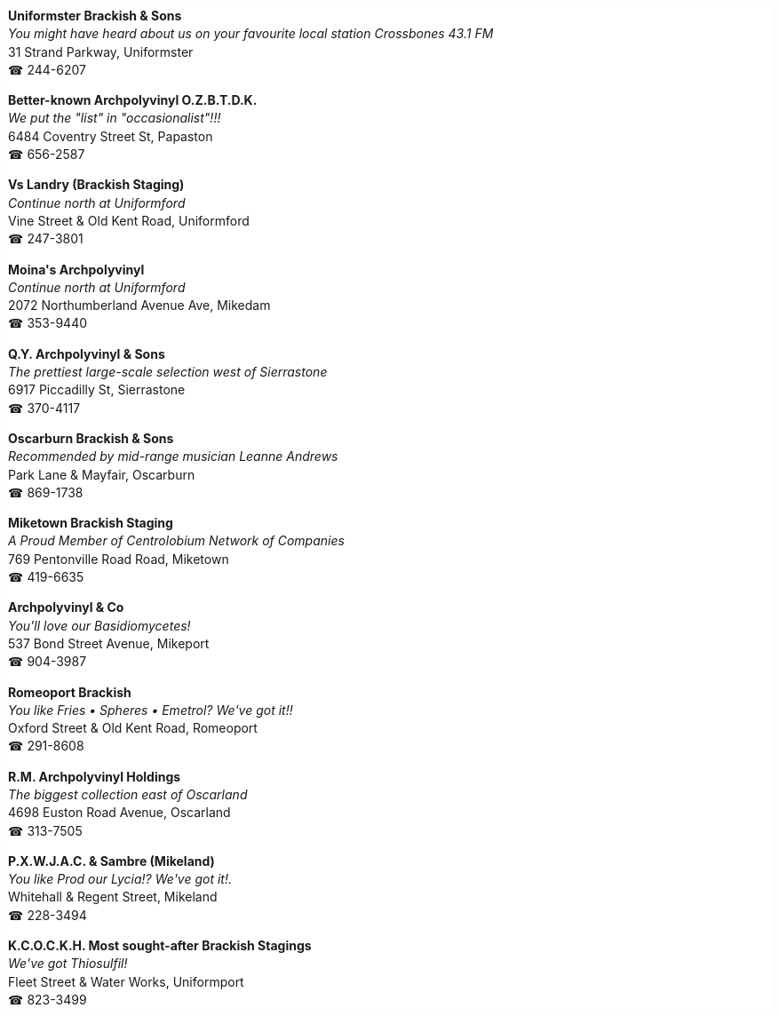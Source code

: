 **Uniformster Brackish & Sons**  
_You might have heard about us on your favourite local station Crossbones 43.1 FM_  
31 Strand Parkway, Uniformster  
☎ 244-6207

**Better-known Archpolyvinyl O.Z.B.T.D.K.**  
_We put the "list" in "occasionalist"!!!_  
6484 Coventry Street St, Papaston  
☎ 656-2587

**Vs Landry (Brackish Staging)**  
_Continue north at Uniformford_  
Vine Street & Old Kent Road, Uniformford  
☎ 247-3801

**Moina's Archpolyvinyl**  
_Continue north at Uniformford_  
2072 Northumberland Avenue Ave, Mikedam  
☎ 353-9440

**Q.Y. Archpolyvinyl & Sons**  
_The prettiest large-scale selection west of Sierrastone_  
6917 Piccadilly St, Sierrastone  
☎ 370-4117

**Oscarburn Brackish & Sons**  
_Recommended by mid-range musician Leanne Andrews_  
Park Lane & Mayfair, Oscarburn  
☎ 869-1738

**Miketown Brackish Staging**  
_A Proud Member of Centrolobium Network of Companies_  
769 Pentonville Road Road, Miketown  
☎ 419-6635

**Archpolyvinyl & Co**  
_You'll love our Basidiomycetes!_  
537 Bond Street Avenue, Mikeport  
☎ 904-3987

**Romeoport Brackish**  
_You like Fries • Spheres • Emetrol? We've got it!!_  
Oxford Street & Old Kent Road, Romeoport  
☎ 291-8608

**R.M. Archpolyvinyl Holdings**  
_The biggest collection east of Oscarland_  
4698 Euston Road Avenue, Oscarland  
☎ 313-7505

**P.X.W.J.A.C. & Sambre (Mikeland)**  
_You like Prod our Lycia!? We've got it!._  
Whitehall & Regent Street, Mikeland  
☎ 228-3494

**K.C.O.C.K.H. Most sought-after Brackish Stagings**  
_We've got Thiosulfil!_  
Fleet Street & Water Works, Uniformport  
☎ 823-3499
